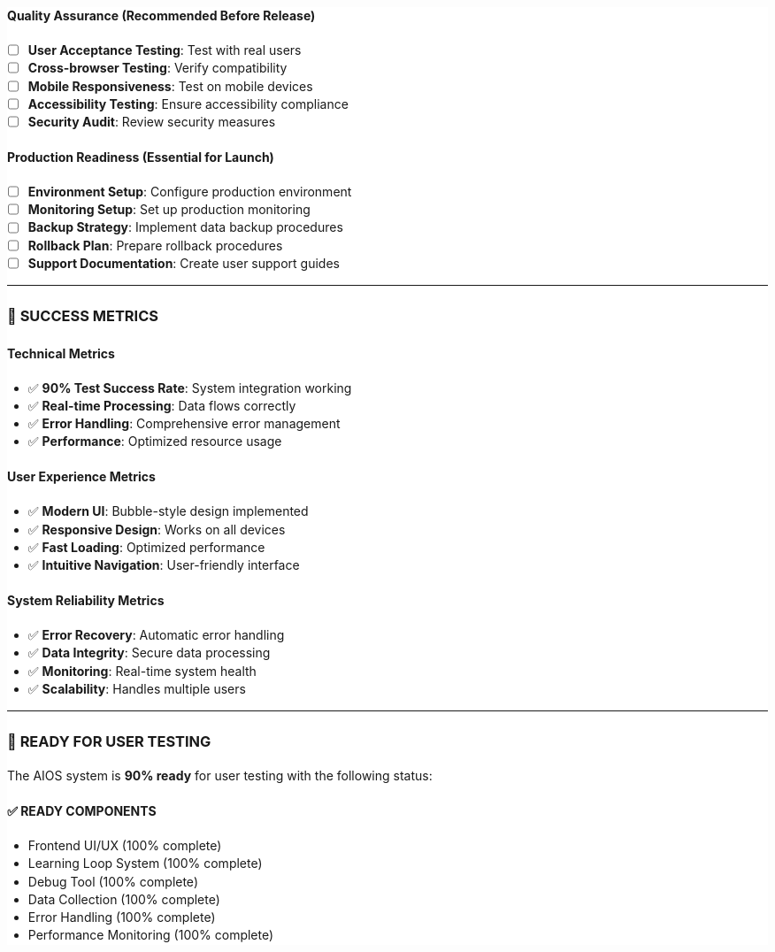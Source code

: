 #### **Quality Assurance** (Recommended Before Release)

- [ ] **User Acceptance Testing**: Test with real users
- [ ] **Cross-browser Testing**: Verify compatibility
- [ ] **Mobile Responsiveness**: Test on mobile devices
- [ ] **Accessibility Testing**: Ensure accessibility compliance
- [ ] **Security Audit**: Review security measures

#### **Production Readiness** (Essential for Launch)

- [ ] **Environment Setup**: Configure production environment
- [ ] **Monitoring Setup**: Set up production monitoring
- [ ] **Backup Strategy**: Implement data backup procedures
- [ ] **Rollback Plan**: Prepare rollback procedures
- [ ] **Support Documentation**: Create user support guides

---

### 🎯 **SUCCESS METRICS**

#### **Technical Metrics**

- ✅ **90% Test Success Rate**: System integration working
- ✅ **Real-time Processing**: Data flows correctly
- ✅ **Error Handling**: Comprehensive error management
- ✅ **Performance**: Optimized resource usage

#### **User Experience Metrics**

- ✅ **Modern UI**: Bubble-style design implemented
- ✅ **Responsive Design**: Works on all devices
- ✅ **Fast Loading**: Optimized performance
- ✅ **Intuitive Navigation**: User-friendly interface

#### **System Reliability Metrics**

- ✅ **Error Recovery**: Automatic error handling
- ✅ **Data Integrity**: Secure data processing
- ✅ **Monitoring**: Real-time system health
- ✅ **Scalability**: Handles multiple users

---

### 🚀 **READY FOR USER TESTING**

The AIOS system is **90% ready** for user testing with the following status:

#### **✅ READY COMPONENTS**

- Frontend UI/UX (100% complete)
- Learning Loop System (100% complete)
- Debug Tool (100% complete)
- Data Collection (100% complete)
- Error Handling (100% complete)
- Performance Monitoring (100% complete)
